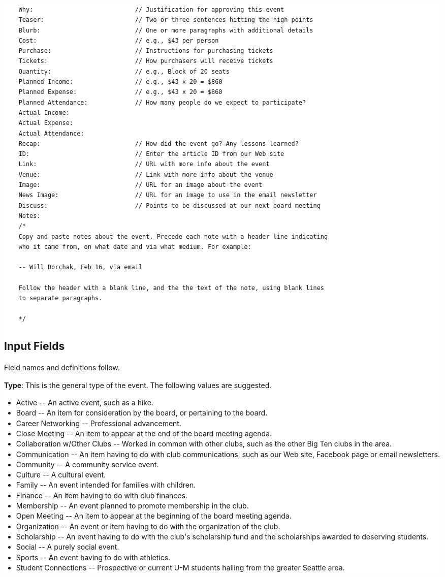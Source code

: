 		Why:                            // Justification for approving this event
		Teaser:                         // Two or three sentences hitting the high points
		Blurb:                          // One or more paragraphs with additional details 
		Cost:                           // e.g., $43 per person
		Purchase:                       // Instructions for purchasing tickets 
		Tickets:                        // How purchasers will receive tickets
		Quantity:                       // e.g., Block of 20 seats
		Planned Income:                 // e.g., $43 x 20 = $860
		Planned Expense:                // e.g., $43 x 20 = $860
		Planned Attendance:             // How many people do we expect to participate? 
		Actual Income: 	                
		Actual Expense:	
		Actual Attendance: 
		Recap:                          // How did the event go? Any lessons learned?
		ID:                             // Enter the article ID from our Web site
		Link:                           // URL with more info about the event
		Venue:                          // Link with more info about the venue
		Image:                          // URL for an image about the event
		News Image:                     // URL for an image to use in the email newsletter
		Discuss:                        // Points to be discussed at our next board meeting
		Notes: 
		/*
		Copy and paste notes about the event. Precede each note with a header line indicating
		who it came from, on what date and via what medium. For example:
		
		-- Will Dorchak, Feb 16, via email 
		
		Follow the header with a blank line, and the the text of the note, using blank lines
		to separate paragraphs. 
		
		*/

Input Fields
------------

Field names and definitions follow. 

**Type**: This is the general type of the event. The following values are suggested.  

* Active -- An active event, such as a hike.
* Board -- An item for consideration by the board, or pertaining to the board. 
* Career Networking -- Professional advancement.
* Close Meeting -- An item to appear at the end of the board meeting agenda. 
* Collaboration w/Other Clubs -- Worked in common with other clubs, such as the other Big Ten clubs in the area.
* Communication -- An item having to do with club communications, such as our Web site, Facebook page or email newsletters. 
* Community -- A community service event. 
* Culture -- A cultural event. 
* Family -- An event intended for families with children. 
* Finance -- An item having to do with club finances. 
* Membership -- An event planned to promote membership in the club.
* Open Meeting -- An item to appear at the beginning of the board meeting agenda. 
* Organization -- An event or item having to do with the organization of the club. 
* Scholarship -- An event having to do with the club's scholarship fund and the scholarships awarded to deserving students. 
* Social -- A purely social event. 
* Sports -- An event having to do with athletics. 
* Student Connections -- Prospective or current U-M students hailing from the greater Seattle area. 
